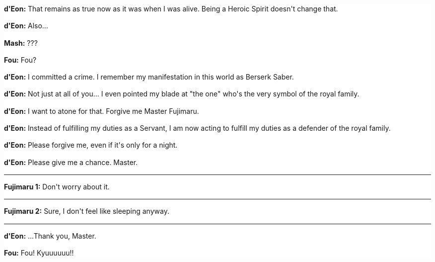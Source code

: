 **d'Eon:**
That remains as true now as it was when I was alive.
Being a Heroic Spirit doesn't change that.

 
**d'Eon:**
Also...

 
**Mash:**
???

 
**Fou:**
Fou?

 
**d'Eon:**
I committed a crime. I remember my manifestation in this world as Berserk Saber.

 
**d'Eon:**
Not just at all of you... I even pointed my blade at "the one" who's the very symbol of the royal family.

 
**d'Eon:**
I want to atone for that.
Forgive me Master Fujimaru.

 
**d'Eon:**
Instead of fulfilling my duties as a Servant, I am now acting to fulfill my duties as a defender of the royal family.

 
**d'Eon:**
Please forgive me, even if it's only for a night.

 
**d'Eon:**
Please give me a chance.
Master.

 
---

**Fujimaru 1:**
Don't worry about it.

---

**Fujimaru 2:**
Sure, I don't feel like sleeping anyway.

---
 

 
**d'Eon:**
...Thank you, Master.

 
**Fou:**
Fou!
Kyuuuuuu!!
